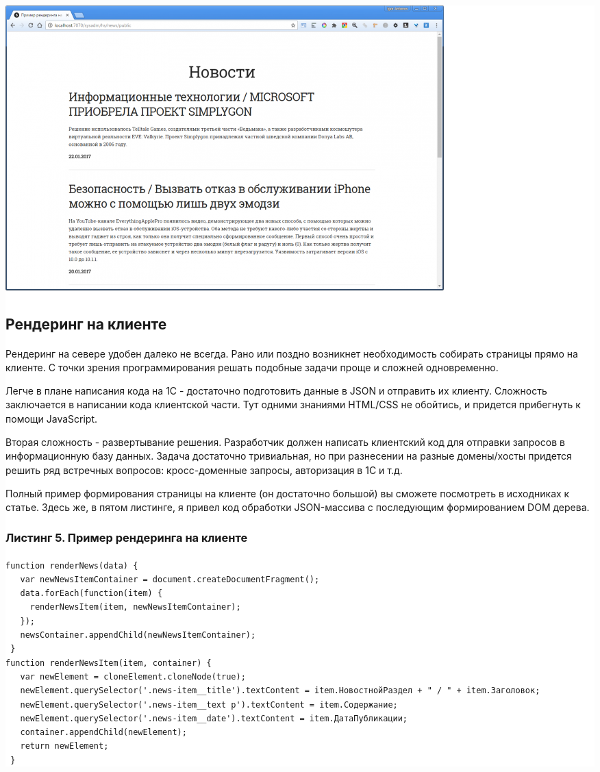 ![Рисунок 9](./how-to-use-http-services/screen_9.png "Формирование страницы на сервере")

## Рендеринг на клиенте
Рендеринг на севере удобен далеко не всегда. Рано или поздно возникнет необходимость собирать страницы прямо на клиенте. С точки зрения программирования решать подобные задачи проще и сложней одновременно.

Легче в плане написания кода на 1С - достаточно подготовить данные в JSON и отправить их клиенту. Сложность заключается в написании кода клиентской части. Тут одними знаниями HTML/CSS не обойтись, и придется прибегнуть к помощи JavaScript.

Вторая сложность - развертывание решения. Разработчик должен написать клиентский код для отправки запросов в информационную базу данных. Задача достаточно тривиальная, но при разнесении на разные домены/хосты придется решить ряд встречных вопросов: кросс-доменные запросы, авторизация в 1С и т.д.

Полный пример формирования страницы на клиенте (он достаточно большой) вы сможете посмотреть в исходниках к статье. Здесь же, в пятом листинге, я привел код обработки JSON-массива с последующим формированием DOM дерева.

### Листинг 5. Пример рендеринга на клиенте
```
function renderNews(data) {
   var newNewsItemContainer = document.createDocumentFragment();
   data.forEach(function(item) {
     renderNewsItem(item, newNewsItemContainer);
   });
   newsContainer.appendChild(newNewsItemContainer);
 }
function renderNewsItem(item, container) {
   var newElement = cloneElement.cloneNode(true);
   newElement.querySelector('.news-item__title').textContent = item.НовостнойРаздел + " / " + item.Заголовок;
   newElement.querySelector('.news-item__text p').textContent = item.Содержание;
   newElement.querySelector('.news-item__date').textContent = item.ДатаПубликации;
   container.appendChild(newElement);
   return newElement;
 }
 ```

